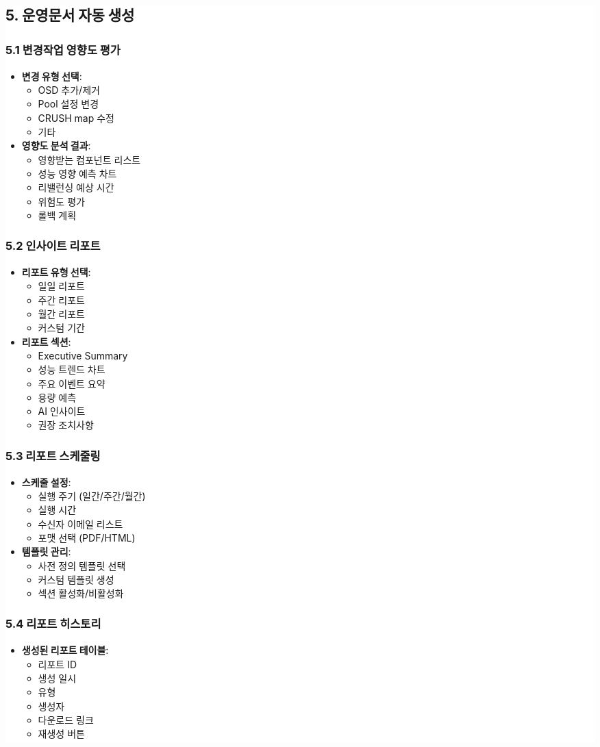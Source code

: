 ## 5. 운영문서 자동 생성

### 5.1 변경작업 영향도 평가
- **변경 유형 선택**: 
  - OSD 추가/제거
  - Pool 설정 변경
  - CRUSH map 수정
  - 기타
- **영향도 분석 결과**:
  - 영향받는 컴포넌트 리스트
  - 성능 영향 예측 차트
  - 리밸런싱 예상 시간
  - 위험도 평가
  - 롤백 계획

### 5.2 인사이트 리포트
- **리포트 유형 선택**:
  - 일일 리포트
  - 주간 리포트
  - 월간 리포트
  - 커스텀 기간
- **리포트 섹션**:
  - Executive Summary
  - 성능 트렌드 차트
  - 주요 이벤트 요약
  - 용량 예측
  - AI 인사이트
  - 권장 조치사항

### 5.3 리포트 스케줄링
- **스케줄 설정**:
  - 실행 주기 (일간/주간/월간)
  - 실행 시간
  - 수신자 이메일 리스트
  - 포맷 선택 (PDF/HTML)
- **템플릿 관리**:
  - 사전 정의 템플릿 선택
  - 커스텀 템플릿 생성
  - 섹션 활성화/비활성화

### 5.4 리포트 히스토리
- **생성된 리포트 테이블**:
  - 리포트 ID
  - 생성 일시
  - 유형
  - 생성자
  - 다운로드 링크
  - 재생성 버튼
